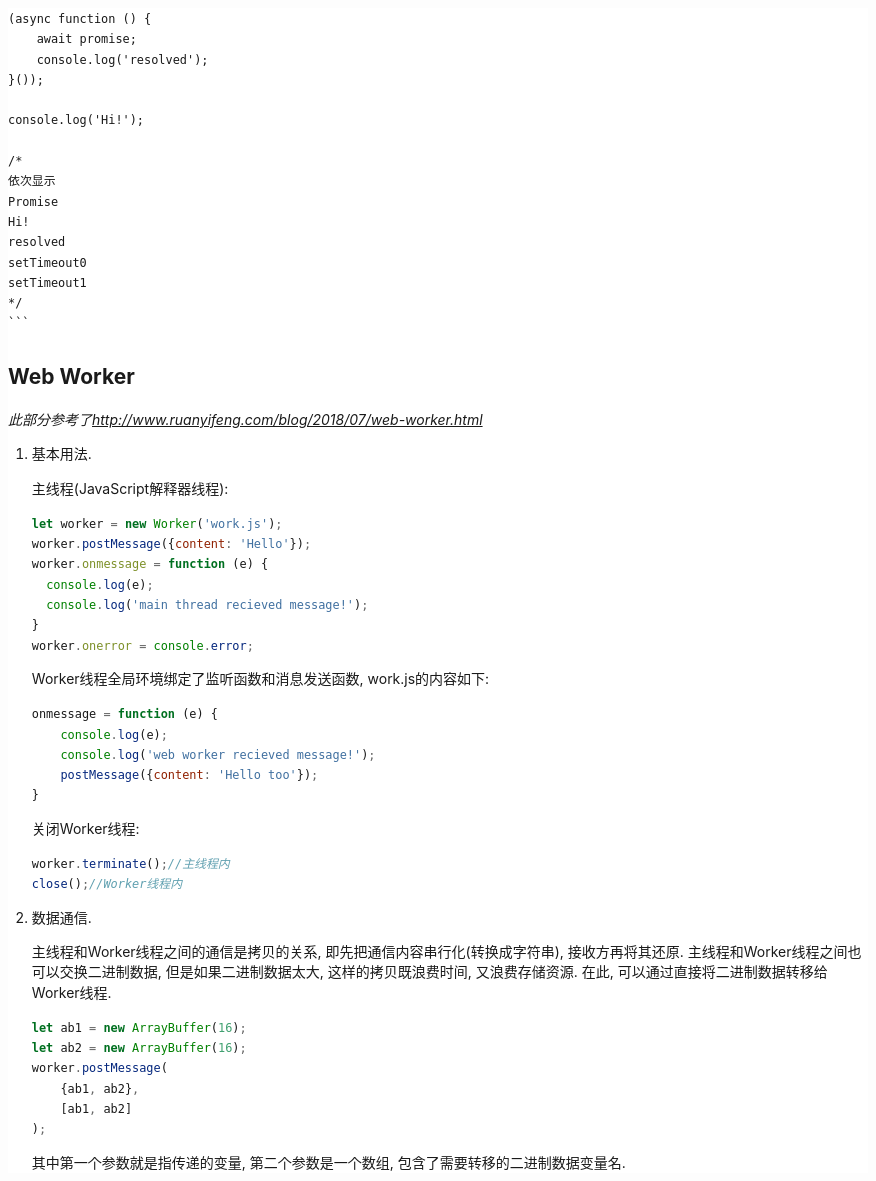     (async function () {
        await promise;
        console.log('resolved');
    }());

    console.log('Hi!');

    /*
    依次显示
    Promise
    Hi!
    resolved
    setTimeout0
    setTimeout1
    */
    ```

## Web Worker

*此部分参考了<http://www.ruanyifeng.com/blog/2018/07/web-worker.html>*

1.  基本用法.

    主线程(JavaScript解释器线程):
    ```js
    let worker = new Worker('work.js');
    worker.postMessage({content: 'Hello'});
    worker.onmessage = function (e) {
      console.log(e);
      console.log('main thread recieved message!');
    }
    worker.onerror = console.error;
    ```
    Worker线程全局环境绑定了监听函数和消息发送函数, work.js的内容如下:
    ```js
    onmessage = function (e) {
        console.log(e);
        console.log('web worker recieved message!');
        postMessage({content: 'Hello too'});
    }
    ```
    关闭Worker线程:
    ```js
    worker.terminate();//主线程内
    close();//Worker线程内
    ```

2.  数据通信.

    主线程和Worker线程之间的通信是拷贝的关系, 即先把通信内容串行化(转换成字符串), 接收方再将其还原. 主线程和Worker线程之间也可以交换二进制数据, 但是如果二进制数据太大, 这样的拷贝既浪费时间, 又浪费存储资源. 在此, 可以通过直接将二进制数据转移给Worker线程.
    ```js
    let ab1 = new ArrayBuffer(16);
    let ab2 = new ArrayBuffer(16);
    worker.postMessage(
        {ab1, ab2},
        [ab1, ab2]
    );
    ```
    其中第一个参数就是指传递的变量, 第二个参数是一个数组, 包含了需要转移的二进制数据变量名.

